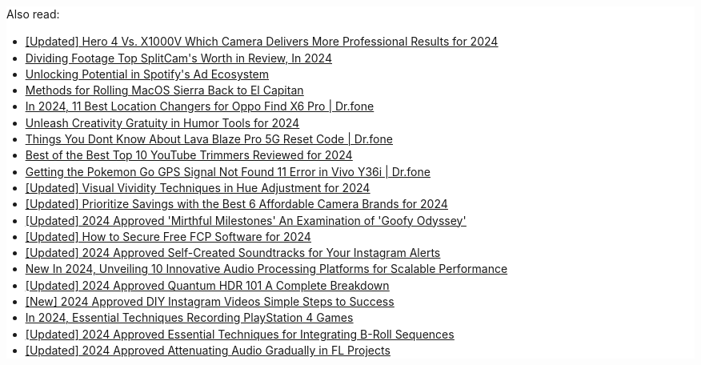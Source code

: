 

<ins class="adsbygoogle"
     style="display:block"
     data-ad-client="ca-pub-7571918770474297"
     data-ad-slot="8358498916"
     data-ad-format="auto"
     data-full-width-responsive="true"></ins>




<span class="atpl-alsoreadstyle">Also read:</span>
<div><ul>
<li><a href="https://fox-info.techidaily.com/updated-hero-4-vs-x1000v-which-camera-delivers-more-professional-results-for-2024/"><u>[Updated] Hero 4 Vs. X1000V  Which Camera Delivers More Professional Results for 2024</u></a></li>
<li><a href="https://screen-mirroring-recording.techidaily.com/dividing-footage-top-splitcams-worth-in-review-in-2024/"><u>Dividing Footage  Top SplitCam's Worth in Review, In 2024</u></a></li>
<li><a href="https://fox-info.techidaily.com/unlocking-potential-in-spotifys-ad-ecosystem/"><u>Unlocking Potential in Spotify's Ad Ecosystem</u></a></li>
<li><a href="https://extra-information.techidaily.com/methods-for-rolling-macos-sierra-back-to-el-capitan/"><u>Methods for Rolling MacOS Sierra Back to El Capitan</u></a></li>
<li><a href="https://fix-guide.techidaily.com/in-2024-11-best-location-changers-for-oppo-find-x6-pro-drfone-by-drfone-virtual-android/"><u>In 2024, 11 Best Location Changers for Oppo Find X6 Pro | Dr.fone</u></a></li>
<li><a href="https://fox-info.techidaily.com/unleash-creativity-gratuity-in-humor-tools-for-2024/"><u>Unleash Creativity  Gratuity in Humor Tools for 2024</u></a></li>
<li><a href="https://techidaily.com/things-you-dont-know-about-lava-blaze-pro-5g-reset-code-drfone-by-drfone-reset-android-reset-android/"><u>Things You Dont Know About Lava Blaze Pro 5G Reset Code | Dr.fone</u></a></li>
<li><a href="https://youtube-videos.techidaily.com/best-of-the-best-top-10-youtube-trimmers-reviewed-for-2024/"><u>Best of the Best  Top 10 YouTube Trimmers Reviewed for 2024</u></a></li>
<li><a href="https://android-location.techidaily.com/getting-the-pokemon-go-gps-signal-not-found-11-error-in-vivo-y36i-drfone-by-drfone-virtual/"><u>Getting the Pokemon Go GPS Signal Not Found 11 Error in Vivo Y36i | Dr.fone</u></a></li>
<li><a href="https://fox-info.techidaily.com/updated-visual-vividity-techniques-in-hue-adjustment-for-2024/"><u>[Updated] Visual Vividity  Techniques in Hue Adjustment for 2024</u></a></li>
<li><a href="https://fox-info.techidaily.com/updated-prioritize-savings-with-the-best-6-affordable-camera-brands-for-2024/"><u>[Updated] Prioritize Savings with the Best 6 Affordable Camera Brands for 2024</u></a></li>
<li><a href="https://fox-info.techidaily.com/updated-2024-approved-mirthful-milestones-an-examination-of-goofy-odyssey/"><u>[Updated] 2024 Approved  'Mirthful Milestones'  An Examination of 'Goofy Odyssey'</u></a></li>
<li><a href="https://fox-info.techidaily.com/updated-how-to-secure-free-fcp-software-for-2024/"><u>[Updated] How to Secure Free FCP Software for 2024</u></a></li>
<li><a href="https://fox-info.techidaily.com/updated-2024-approved-self-created-soundtracks-for-your-instagram-alerts/"><u>[Updated] 2024 Approved  Self-Created Soundtracks for Your Instagram Alerts</u></a></li>
<li><a href="https://sound-tweaking.techidaily.com/new-in-2024-unveiling-10-innovative-audio-processing-platforms-for-scalable-performance/"><u>New In 2024, Unveiling 10 Innovative Audio Processing Platforms for Scalable Performance</u></a></li>
<li><a href="https://fox-info.techidaily.com/updated-2024-approved-quantum-hdr-101-a-complete-breakdown/"><u>[Updated] 2024 Approved  Quantum HDR 101  A Complete Breakdown</u></a></li>
<li><a href="https://instagram-videos.techidaily.com/new-2024-approved-diy-instagram-videos-simple-steps-to-success/"><u>[New] 2024 Approved  DIY Instagram Videos  Simple Steps to Success</u></a></li>
<li><a href="https://video-capture.techidaily.com/in-2024-essential-techniques-recording-playstation-4-games/"><u>In 2024, Essential Techniques  Recording PlayStation 4 Games</u></a></li>
<li><a href="https://fox-info.techidaily.com/updated-2024-approved-essential-techniques-for-integrating-b-roll-sequences/"><u>[Updated] 2024 Approved  Essential Techniques for Integrating B-Roll Sequences</u></a></li>
<li><a href="https://fox-info.techidaily.com/updated-2024-approved-attenuating-audio-gradually-in-fl-projects/"><u>[Updated] 2024 Approved  Attenuating Audio Gradually in FL Projects</u></a></li>
